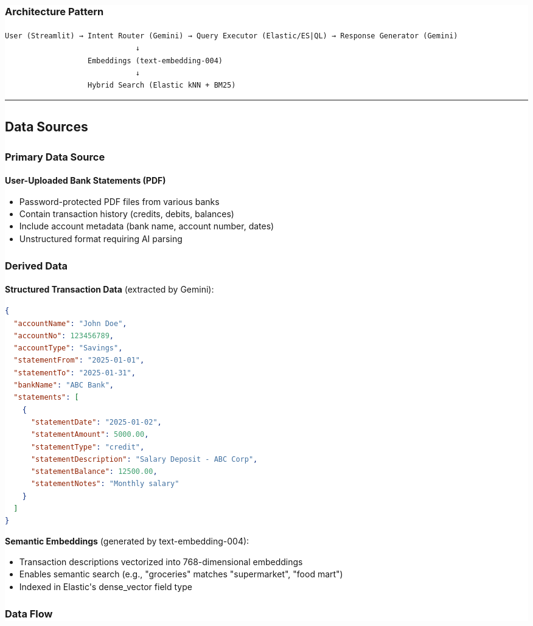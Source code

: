 ### Architecture Pattern

```
User (Streamlit) → Intent Router (Gemini) → Query Executor (Elastic/ES|QL) → Response Generator (Gemini)
                              ↓
                   Embeddings (text-embedding-004)
                              ↓
                   Hybrid Search (Elastic kNN + BM25)
```

---

## Data Sources

### Primary Data Source
**User-Uploaded Bank Statements (PDF)**
- Password-protected PDF files from various banks
- Contain transaction history (credits, debits, balances)
- Include account metadata (bank name, account number, dates)
- Unstructured format requiring AI parsing

### Derived Data

**Structured Transaction Data** (extracted by Gemini):
```json
{
  "accountName": "John Doe",
  "accountNo": 123456789,
  "accountType": "Savings",
  "statementFrom": "2025-01-01",
  "statementTo": "2025-01-31",
  "bankName": "ABC Bank",
  "statements": [
    {
      "statementDate": "2025-01-02",
      "statementAmount": 5000.00,
      "statementType": "credit",
      "statementDescription": "Salary Deposit - ABC Corp",
      "statementBalance": 12500.00,
      "statementNotes": "Monthly salary"
    }
  ]
}
```

**Semantic Embeddings** (generated by text-embedding-004):
- Transaction descriptions vectorized into 768-dimensional embeddings
- Enables semantic search (e.g., "groceries" matches "supermarket", "food mart")
- Indexed in Elastic's dense_vector field type

### Data Flow
